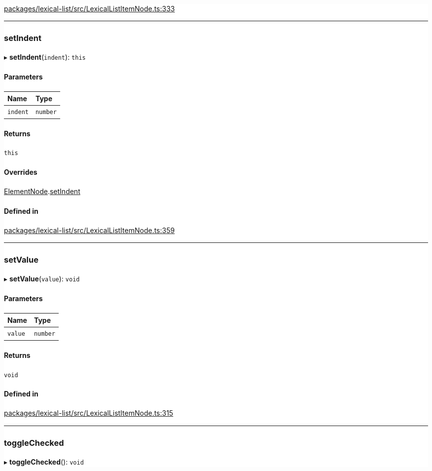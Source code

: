 [packages/lexical-list/src/LexicalListItemNode.ts:333](https://github.com/facebook/lexical/tree/main/packages/lexical-list/src/LexicalListItemNode.ts#L333)

___

### setIndent

▸ **setIndent**(`indent`): `this`

#### Parameters

| Name | Type |
| :------ | :------ |
| `indent` | `number` |

#### Returns

`this`

#### Overrides

[ElementNode](lexical.ElementNode.md).[setIndent](lexical.ElementNode.md#setindent)

#### Defined in

[packages/lexical-list/src/LexicalListItemNode.ts:359](https://github.com/facebook/lexical/tree/main/packages/lexical-list/src/LexicalListItemNode.ts#L359)

___

### setValue

▸ **setValue**(`value`): `void`

#### Parameters

| Name | Type |
| :------ | :------ |
| `value` | `number` |

#### Returns

`void`

#### Defined in

[packages/lexical-list/src/LexicalListItemNode.ts:315](https://github.com/facebook/lexical/tree/main/packages/lexical-list/src/LexicalListItemNode.ts#L315)

___

### toggleChecked

▸ **toggleChecked**(): `void`
